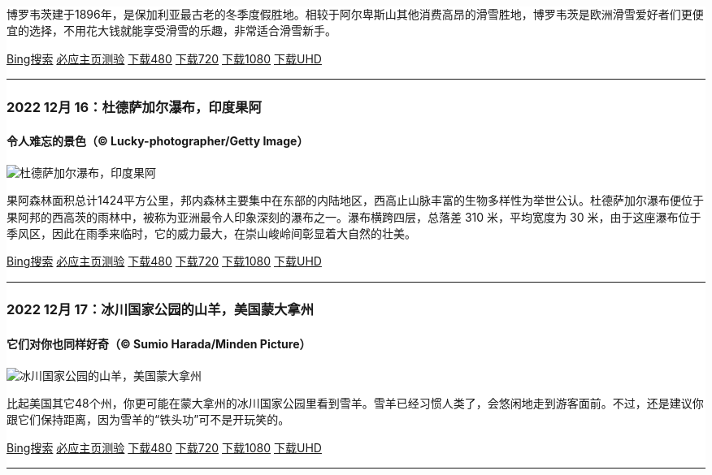 博罗韦茨建于1896年，是保加利亚最古老的冬季度假胜地。相较于阿尔卑斯山其他消费高昂的滑雪胜地，博罗韦茨是欧洲滑雪爱好者们更便宜的选择，不用花大钱就能享受滑雪的乐趣，非常适合滑雪新手。



[Bing搜索](https://cn.bing.com/search?q=%E5%86%AC%E5%AD%A3%E4%BB%99%E5%A2%83&form=hpcapt&filters=HpDate:"20221214_1600" "必应今日图片 2022 12月 15")
[必应主页测验](https://cn.bing.comsearch?q=Bing+homepage+quiz&filters=WQOskey:"HPQuiz_20221215_Borovets"&FORM=HPQUIZ "必应主页测验 2022 12月 15")
[下载480](https://cn.bing.com/th?id=OHR.Borovets_ZH-CN5914681811_800x480.jpg&rf=LaDigue_800x480.jpg "冬季仙境")
[下载720](https://cn.bing.com/th?id=OHR.Borovets_ZH-CN5914681811_1024x768.jpg&rf=LaDigue_1024x768.jpg "冬季仙境")
[下载1080](https://cn.bing.com/th?id=OHR.Borovets_ZH-CN5914681811_1920x1080.jpg&rf=LaDigue_1920x1080.jpg "冬季仙境")
[下载UHD](https://cn.bing.com/th?id=OHR.Borovets_ZH-CN5914681811_UHD.jpg&rf=LaDigue_UHD.jpg "冬季仙境")

---
### 2022 12月 16：杜德萨加尔瀑布，印度果阿
#### 令人难忘的景色（© Lucky-photographer/Getty Image）

![杜德萨加尔瀑布，印度果阿](https://cn.bing.com/th?id=OHR.DudhsagarFallsGoa_ZH-CN0466471017_800x480.jpg&rf=LaDigue_800x480.jpg "杜德萨加尔瀑布，印度果阿")

果阿森林面积总计1424平方公里，邦内森林主要集中在东部的内陆地区，西高止山脉丰富的生物多样性为举世公认。杜德萨加尔瀑布便位于果阿邦的西高茨的雨林中，被称为亚洲最令人印象深刻的瀑布之一。瀑布横跨四层，总落差 310 米，平均宽度为 30 米，由于这座瀑布位于季风区，因此在雨季来临时，它的威力最大，在崇山峻岭间彰显着大自然的壮美。



[Bing搜索](https://cn.bing.com/search?q=%E4%BB%A4%E4%BA%BA%E9%9A%BE%E5%BF%98%E7%9A%84%E6%99%AF%E8%89%B2&form=hpcapt&filters=HpDate:"20221215_1600" "必应今日图片 2022 12月 16")
[必应主页测验](https://cn.bing.comsearch?q=Bing+homepage+quiz&filters=WQOskey:"HPQuiz_20221216_DudhsagarFallsGoa"&FORM=HPQUIZ "必应主页测验 2022 12月 16")
[下载480](https://cn.bing.com/th?id=OHR.DudhsagarFallsGoa_ZH-CN0466471017_800x480.jpg&rf=LaDigue_800x480.jpg "令人难忘的景色")
[下载720](https://cn.bing.com/th?id=OHR.DudhsagarFallsGoa_ZH-CN0466471017_1024x768.jpg&rf=LaDigue_1024x768.jpg "令人难忘的景色")
[下载1080](https://cn.bing.com/th?id=OHR.DudhsagarFallsGoa_ZH-CN0466471017_1920x1080.jpg&rf=LaDigue_1920x1080.jpg "令人难忘的景色")
[下载UHD](https://cn.bing.com/th?id=OHR.DudhsagarFallsGoa_ZH-CN0466471017_UHD.jpg&rf=LaDigue_UHD.jpg "令人难忘的景色")

---
### 2022 12月 17：冰川国家公园的山羊，美国蒙大拿州
#### 它们对你也同样好奇（© Sumio Harada/Minden Picture）

![冰川国家公园的山羊，美国蒙大拿州](https://cn.bing.com/th?id=OHR.GlacierGoats_ZH-CN0764810245_800x480.jpg&rf=LaDigue_800x480.jpg "冰川国家公园的山羊，美国蒙大拿州")

比起美国其它48个州，你更可能在蒙大拿州的冰川国家公园里看到雪羊。雪羊已经习惯人类了，会悠闲地走到游客面前。不过，还是建议你跟它们保持距离，因为雪羊的“铁头功”可不是开玩笑的。



[Bing搜索](https://cn.bing.com/search?q=%E5%AE%83%E4%BB%AC%E5%AF%B9%E4%BD%A0%E4%B9%9F%E5%90%8C%E6%A0%B7%E5%A5%BD%E5%A5%87&form=hpcapt&filters=HpDate:"20221216_1600" "必应今日图片 2022 12月 17")
[必应主页测验](https://cn.bing.comsearch?q=Bing+homepage+quiz&filters=WQOskey:"HPQuiz_20221217_GlacierGoats"&FORM=HPQUIZ "必应主页测验 2022 12月 17")
[下载480](https://cn.bing.com/th?id=OHR.GlacierGoats_ZH-CN0764810245_800x480.jpg&rf=LaDigue_800x480.jpg "它们对你也同样好奇")
[下载720](https://cn.bing.com/th?id=OHR.GlacierGoats_ZH-CN0764810245_1024x768.jpg&rf=LaDigue_1024x768.jpg "它们对你也同样好奇")
[下载1080](https://cn.bing.com/th?id=OHR.GlacierGoats_ZH-CN0764810245_1920x1080.jpg&rf=LaDigue_1920x1080.jpg "它们对你也同样好奇")
[下载UHD](https://cn.bing.com/th?id=OHR.GlacierGoats_ZH-CN0764810245_UHD.jpg&rf=LaDigue_UHD.jpg "它们对你也同样好奇")

---